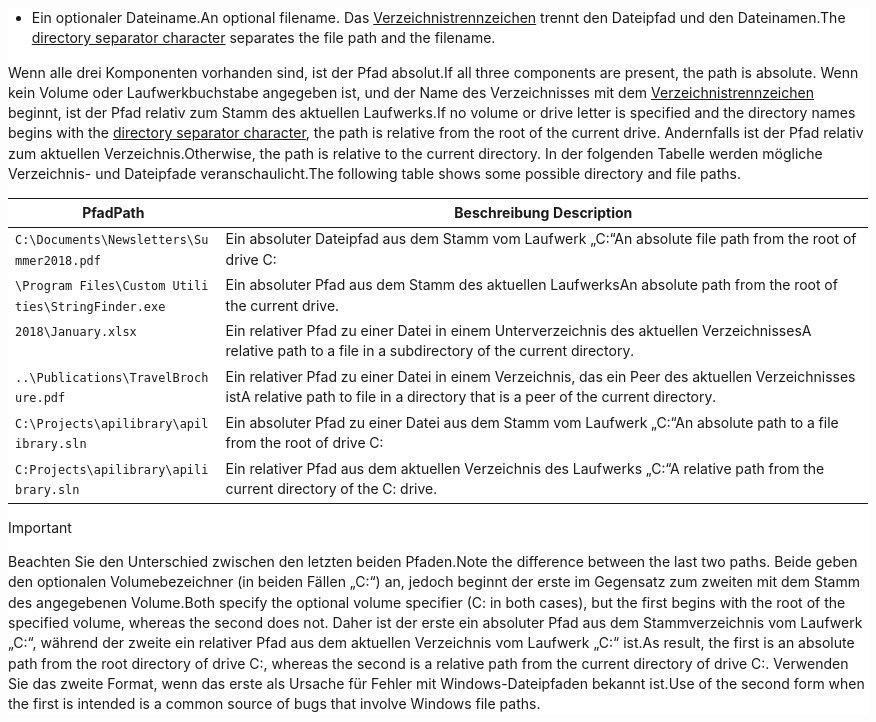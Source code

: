 - <span data-ttu-id="4e06c-111">Ein optionaler Dateiname.</span><span class="sxs-lookup"><span data-stu-id="4e06c-111">An optional filename.</span></span> <span data-ttu-id="4e06c-112">Das [Verzeichnistrennzeichen](<xref:System.IO.Path.DirectorySeparatorChar>) trennt den Dateipfad und den Dateinamen.</span><span class="sxs-lookup"><span data-stu-id="4e06c-112">The [directory separator character](<xref:System.IO.Path.DirectorySeparatorChar>) separates the file path and the filename.</span></span>

<span data-ttu-id="4e06c-113">Wenn alle drei Komponenten vorhanden sind, ist der Pfad absolut.</span><span class="sxs-lookup"><span data-stu-id="4e06c-113">If all three components are present, the path is absolute.</span></span> <span data-ttu-id="4e06c-114">Wenn kein Volume oder Laufwerkbuchstabe angegeben ist, und der Name des Verzeichnisses mit dem [Verzeichnistrennzeichen](<xref:System.IO.Path.DirectorySeparatorChar>) beginnt, ist der Pfad relativ zum Stamm des aktuellen Laufwerks.</span><span class="sxs-lookup"><span data-stu-id="4e06c-114">If no volume or drive letter is specified and the directory names begins with the [directory separator character](<xref:System.IO.Path.DirectorySeparatorChar>), the path is relative from the root of the current drive.</span></span> <span data-ttu-id="4e06c-115">Andernfalls ist der Pfad relativ zum aktuellen Verzeichnis.</span><span class="sxs-lookup"><span data-stu-id="4e06c-115">Otherwise, the path is relative to the current directory.</span></span> <span data-ttu-id="4e06c-116">In der folgenden Tabelle werden mögliche Verzeichnis- und Dateipfade veranschaulicht.</span><span class="sxs-lookup"><span data-stu-id="4e06c-116">The following table shows some possible directory and file paths.</span></span>

|<span data-ttu-id="4e06c-117">Pfad</span><span class="sxs-lookup"><span data-stu-id="4e06c-117">Path</span></span>  |<span data-ttu-id="4e06c-118">Beschreibung </span><span class="sxs-lookup"><span data-stu-id="4e06c-118">Description</span></span>  |
| -- | -- |
| `C:\Documents\Newsletters\Summer2018.pdf` | <span data-ttu-id="4e06c-119">Ein absoluter Dateipfad aus dem Stamm vom Laufwerk „C:“</span><span class="sxs-lookup"><span data-stu-id="4e06c-119">An absolute file path from the root of drive C:</span></span> |
| `\Program Files\Custom Utilities\StringFinder.exe` | <span data-ttu-id="4e06c-120">Ein absoluter Pfad aus dem Stamm des aktuellen Laufwerks</span><span class="sxs-lookup"><span data-stu-id="4e06c-120">An absolute path from the root of the current drive.</span></span> |
| `2018\January.xlsx` | <span data-ttu-id="4e06c-121">Ein relativer Pfad zu einer Datei in einem Unterverzeichnis des aktuellen Verzeichnisses</span><span class="sxs-lookup"><span data-stu-id="4e06c-121">A relative path to a file in a subdirectory of the current directory.</span></span> |
| `..\Publications\TravelBrochure.pdf` | <span data-ttu-id="4e06c-122">Ein relativer Pfad zu einer Datei in einem Verzeichnis, das ein Peer des aktuellen Verzeichnisses ist</span><span class="sxs-lookup"><span data-stu-id="4e06c-122">A relative path to file in a directory that is a peer of the current directory.</span></span> |
| `C:\Projects\apilibrary\apilibrary.sln` | <span data-ttu-id="4e06c-123">Ein absoluter Pfad zu einer Datei aus dem Stamm vom Laufwerk „C:“</span><span class="sxs-lookup"><span data-stu-id="4e06c-123">An absolute path to a file from the root of drive C:</span></span> |
| `C:Projects\apilibrary\apilibrary.sln` | <span data-ttu-id="4e06c-124">Ein relativer Pfad aus dem aktuellen Verzeichnis des Laufwerks „C:“</span><span class="sxs-lookup"><span data-stu-id="4e06c-124">A relative path from the current directory of the C: drive.</span></span> |

> [!IMPORTANT]
> <span data-ttu-id="4e06c-125">Beachten Sie den Unterschied zwischen den letzten beiden Pfaden.</span><span class="sxs-lookup"><span data-stu-id="4e06c-125">Note the difference between the last two paths.</span></span> <span data-ttu-id="4e06c-126">Beide geben den optionalen Volumebezeichner (in beiden Fällen „C:“) an, jedoch beginnt der erste im Gegensatz zum zweiten mit dem Stamm des angegebenen Volume.</span><span class="sxs-lookup"><span data-stu-id="4e06c-126">Both specify the optional volume specifier (C: in both cases), but the first begins with the root of the specified volume, whereas the second does not.</span></span> <span data-ttu-id="4e06c-127">Daher ist der erste ein absoluter Pfad aus dem Stammverzeichnis vom Laufwerk „C:“, während der zweite ein relativer Pfad aus dem aktuellen Verzeichnis vom Laufwerk „C:“ ist.</span><span class="sxs-lookup"><span data-stu-id="4e06c-127">As result, the first is an absolute path from the root directory of drive C:, whereas the second is a relative path from the current directory of drive C:.</span></span> <span data-ttu-id="4e06c-128">Verwenden Sie das zweite Format, wenn das erste als Ursache für Fehler mit Windows-Dateipfaden bekannt ist.</span><span class="sxs-lookup"><span data-stu-id="4e06c-128">Use of the second form when the first is intended is a common source of bugs that involve Windows file paths.</span></span>
